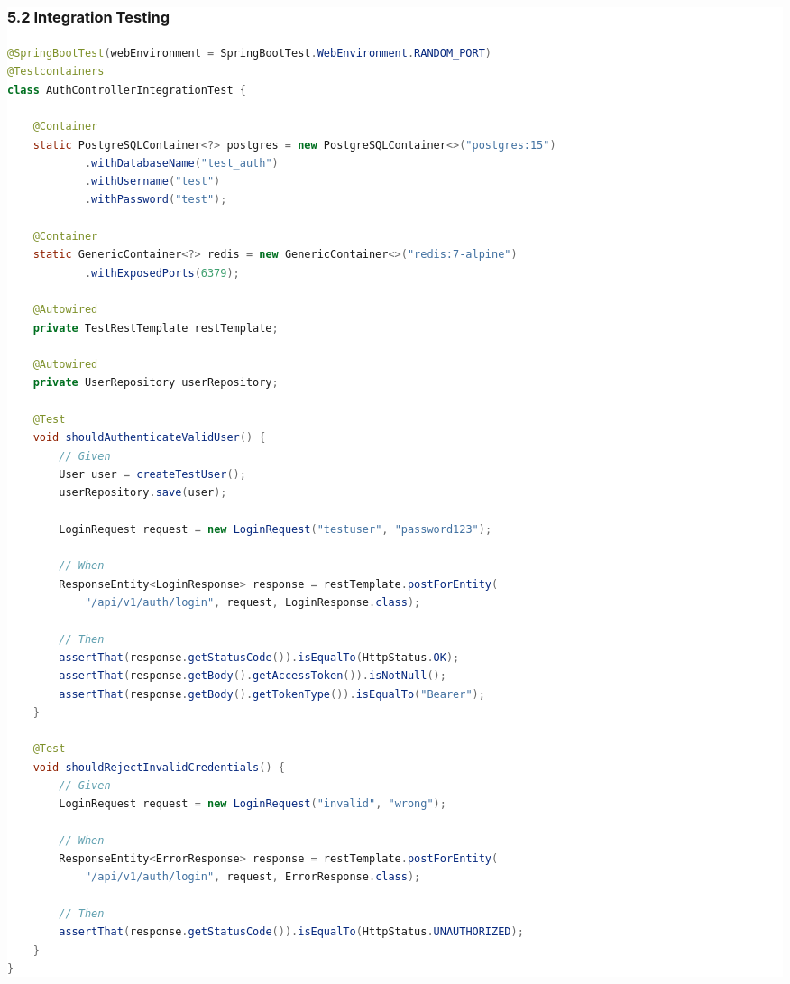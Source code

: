 ### 5.2 Integration Testing

```java
@SpringBootTest(webEnvironment = SpringBootTest.WebEnvironment.RANDOM_PORT)
@Testcontainers
class AuthControllerIntegrationTest {

    @Container
    static PostgreSQLContainer<?> postgres = new PostgreSQLContainer<>("postgres:15")
            .withDatabaseName("test_auth")
            .withUsername("test")
            .withPassword("test");

    @Container
    static GenericContainer<?> redis = new GenericContainer<>("redis:7-alpine")
            .withExposedPorts(6379);

    @Autowired
    private TestRestTemplate restTemplate;

    @Autowired
    private UserRepository userRepository;

    @Test
    void shouldAuthenticateValidUser() {
        // Given
        User user = createTestUser();
        userRepository.save(user);

        LoginRequest request = new LoginRequest("testuser", "password123");

        // When
        ResponseEntity<LoginResponse> response = restTemplate.postForEntity(
            "/api/v1/auth/login", request, LoginResponse.class);

        // Then
        assertThat(response.getStatusCode()).isEqualTo(HttpStatus.OK);
        assertThat(response.getBody().getAccessToken()).isNotNull();
        assertThat(response.getBody().getTokenType()).isEqualTo("Bearer");
    }

    @Test
    void shouldRejectInvalidCredentials() {
        // Given
        LoginRequest request = new LoginRequest("invalid", "wrong");

        // When
        ResponseEntity<ErrorResponse> response = restTemplate.postForEntity(
            "/api/v1/auth/login", request, ErrorResponse.class);

        // Then
        assertThat(response.getStatusCode()).isEqualTo(HttpStatus.UNAUTHORIZED);
    }
}
```
